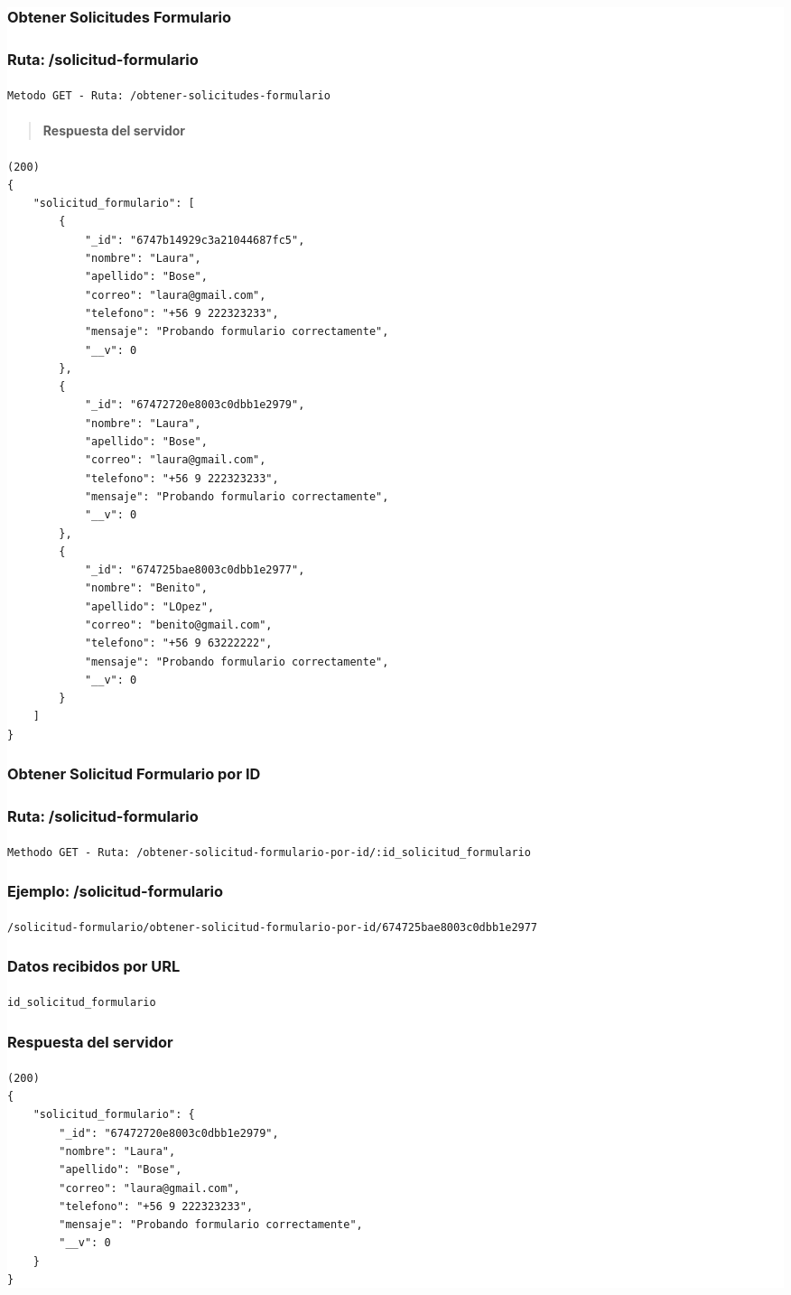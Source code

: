 ### Obtener Solicitudes Formulario
### Ruta: /solicitud-formulario
    Metodo GET - Ruta: /obtener-solicitudes-formulario

>#### Respuesta del servidor
    (200)
    {
        "solicitud_formulario": [
            {
                "_id": "6747b14929c3a21044687fc5",
                "nombre": "Laura",
                "apellido": "Bose",
                "correo": "laura@gmail.com",
                "telefono": "+56 9 222323233",
                "mensaje": "Probando formulario correctamente",
                "__v": 0
            },
            {
                "_id": "67472720e8003c0dbb1e2979",
                "nombre": "Laura",
                "apellido": "Bose",
                "correo": "laura@gmail.com",
                "telefono": "+56 9 222323233",
                "mensaje": "Probando formulario correctamente",
                "__v": 0
            },
            {
                "_id": "674725bae8003c0dbb1e2977",
                "nombre": "Benito",
                "apellido": "LOpez",
                "correo": "benito@gmail.com",
                "telefono": "+56 9 63222222",
                "mensaje": "Probando formulario correctamente",
                "__v": 0
            }
        ]
    }

### Obtener Solicitud Formulario por ID
### Ruta: /solicitud-formulario
    Methodo GET - Ruta: /obtener-solicitud-formulario-por-id/:id_solicitud_formulario

### Ejemplo: /solicitud-formulario
    /solicitud-formulario/obtener-solicitud-formulario-por-id/674725bae8003c0dbb1e2977

### Datos recibidos por URL
    id_solicitud_formulario

### Respuesta del servidor
    (200)
    {
        "solicitud_formulario": {
            "_id": "67472720e8003c0dbb1e2979",
            "nombre": "Laura",
            "apellido": "Bose",
            "correo": "laura@gmail.com",
            "telefono": "+56 9 222323233",
            "mensaje": "Probando formulario correctamente",
            "__v": 0
        }
    }